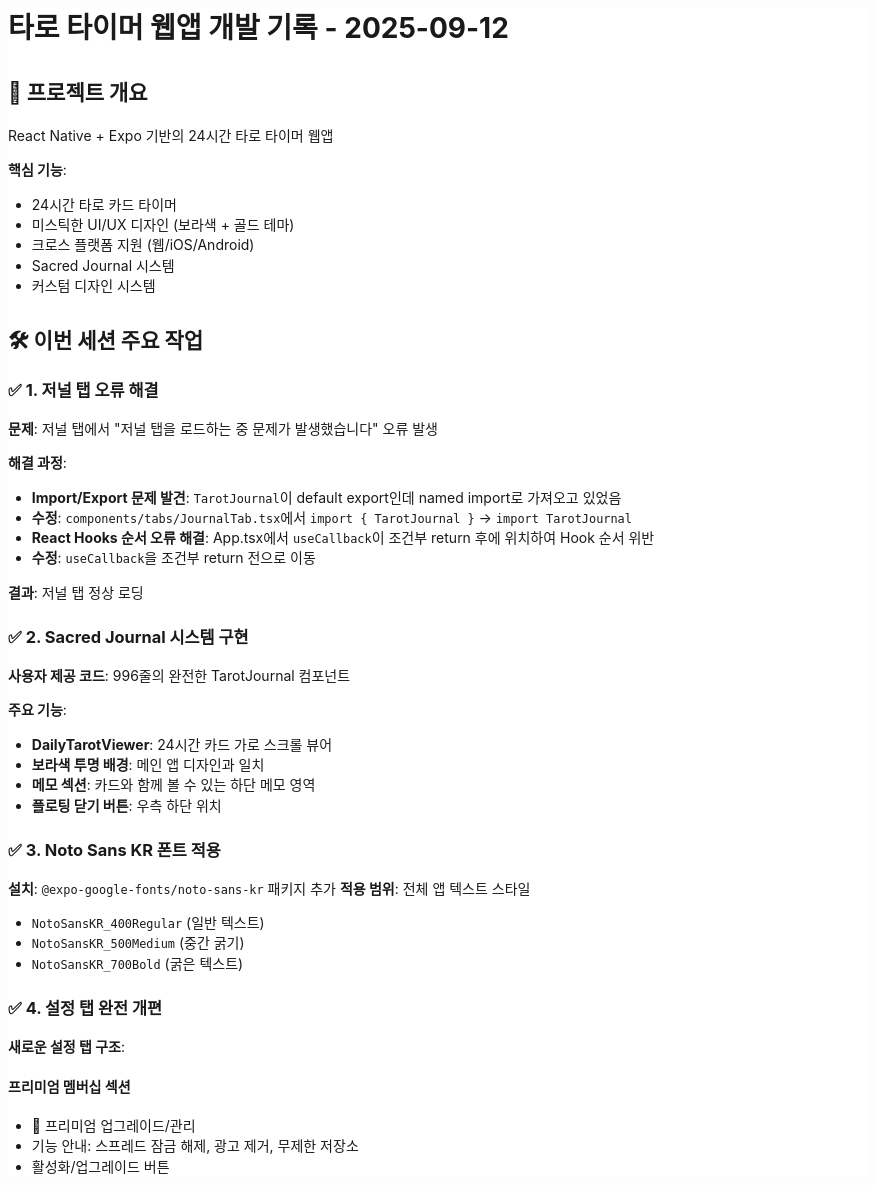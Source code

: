 # 타로 타이머 웹앱 개발 기록 - 2025-09-12

## 📱 프로젝트 개요
React Native + Expo 기반의 24시간 타로 타이머 웹앱

**핵심 기능**:
- 24시간 타로 카드 타이머
- 미스틱한 UI/UX 디자인 (보라색 + 골드 테마)
- 크로스 플랫폼 지원 (웹/iOS/Android)
- Sacred Journal 시스템
- 커스텀 디자인 시스템

## 🛠️ 이번 세션 주요 작업

### ✅ 1. 저널 탭 오류 해결
**문제**: 저널 탭에서 "저널 탭을 로드하는 중 문제가 발생했습니다" 오류 발생

**해결 과정**:
- **Import/Export 문제 발견**: `TarotJournal`이 default export인데 named import로 가져오고 있었음
- **수정**: `components/tabs/JournalTab.tsx`에서 `import { TarotJournal }` → `import TarotJournal`
- **React Hooks 순서 오류 해결**: App.tsx에서 `useCallback`이 조건부 return 후에 위치하여 Hook 순서 위반
- **수정**: `useCallback`을 조건부 return 전으로 이동

**결과**: 저널 탭 정상 로딩

### ✅ 2. Sacred Journal 시스템 구현
**사용자 제공 코드**: 996줄의 완전한 TarotJournal 컴포넌트

**주요 기능**:
- **DailyTarotViewer**: 24시간 카드 가로 스크롤 뷰어
- **보라색 투명 배경**: 메인 앱 디자인과 일치
- **메모 섹션**: 카드와 함께 볼 수 있는 하단 메모 영역
- **플로팅 닫기 버튼**: 우측 하단 위치

### ✅ 3. Noto Sans KR 폰트 적용
**설치**: `@expo-google-fonts/noto-sans-kr` 패키지 추가
**적용 범위**: 전체 앱 텍스트 스타일
- `NotoSansKR_400Regular` (일반 텍스트)
- `NotoSansKR_500Medium` (중간 굵기)
- `NotoSansKR_700Bold` (굵은 텍스트)

### ✅ 4. 설정 탭 완전 개편
**새로운 설정 탭 구조**:

#### 프리미엄 멤버십 섹션
- 👑 프리미엄 업그레이드/관리
- 기능 안내: 스프레드 잠금 해제, 광고 제거, 무제한 저장소
- 활성화/업그레이드 버튼
